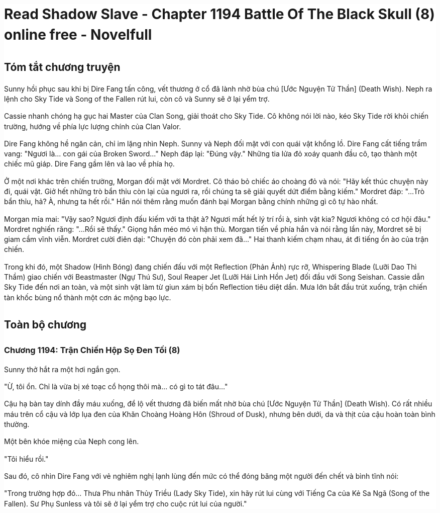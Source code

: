 # Read Shadow Slave - Chapter 1194 Battle Of The Black Skull (8) online free - Novelfull

## Tóm tắt chương truyện

Sunny hồi phục sau khi bị Dire Fang tấn công, vết thương ở cổ đã lành nhờ bùa chú [Ước Nguyện Tử Thần] (Death Wish). Neph ra lệnh cho Sky Tide và Song of the Fallen rút lui, còn cô và Sunny sẽ ở lại yểm trợ.

Cassie nhanh chóng hạ gục hai Master của Clan Song, giải thoát cho Sky Tide. Cô không nói lời nào, kéo Sky Tide rời khỏi chiến trường, hướng về phía lực lượng chính của Clan Valor.

Dire Fang không hề ngăn cản, chỉ im lặng nhìn Neph. Sunny và Neph đối mặt với con quái vật khổng lồ. Dire Fang cất tiếng trầm vang: "Ngươi là... con gái của Broken Sword..." Neph đáp lại: "Đúng vậy." Những tia lửa đỏ xoáy quanh đầu cô, tạo thành một chiếc mũ giáp. Dire Fang gầm lên và lao về phía họ.

Ở một nơi khác trên chiến trường, Morgan đối mặt với Mordret. Cô tháo bỏ chiếc áo choàng đỏ và nói: "Hãy kết thúc chuyện này đi, quái vật. Giở hết những trò bẩn thỉu còn lại của ngươi ra, rồi chúng ta sẽ giải quyết dứt điểm bằng kiếm." Mordret đáp: "...Trò bẩn thỉu, hả? À, nhưng ta hết rồi." Hắn nói thêm rằng muốn đánh bại Morgan bằng chính những gì cô tự hào nhất.

Morgan mỉa mai: "Vậy sao? Ngươi định đấu kiếm với ta thật à? Ngươi mất hết lý trí rồi à, sinh vật kia? Ngươi không có cơ hội đâu." Mordret nghiến răng: "...Rồi sẽ thấy." Giọng hắn méo mó vì hận thù. Morgan tiến về phía hắn và nói rằng lần này, Mordret sẽ bị giam cầm vĩnh viễn. Mordret cười điên dại: "Chuyện đó còn phải xem đã..." Hai thanh kiếm chạm nhau, át đi tiếng ồn ào của trận chiến.

Trong khi đó, một Shadow (Hình Bóng) đang chiến đấu với một Reflection (Phản Ảnh) rực rỡ, Whispering Blade (Lưỡi Dao Thì Thầm) giao chiến với Beastmaster (Ngự Thú Sư), Soul Reaper Jet (Lưỡi Hái Linh Hồn Jet) đối đầu với Song Seishan. Cassie dẫn Sky Tide đến nơi an toàn, và một sinh vật làm từ giun xám bị bốn Reflection tiêu diệt dần. Mưa lớn bắt đầu trút xuống, trận chiến tàn khốc bùng nổ thành một cơn ác mộng bạo lực.

## Toàn bộ chương

### Chương 1194: Trận Chiến Hộp Sọ Đen Tối (8)

Sunny thở hắt ra một hơi ngắn gọn.

"Ừ, tôi ổn. Chỉ là vừa bị xé toạc cổ họng thôi mà... có gì to tát đâu..."

Cậu hạ bàn tay dính đầy máu xuống, để lộ vết thương đã biến mất nhờ bùa chú [Ước Nguyện Tử Thần] (Death Wish). Có rất nhiều máu trên cổ cậu và lớp lụa đen của Khăn Choàng Hoàng Hôn (Shroud of Dusk), nhưng bên dưới, da và thịt của cậu hoàn toàn bình thường.

Một bên khóe miệng của Neph cong lên.

"Tôi hiểu rồi."

Sau đó, cô nhìn Dire Fang với vẻ nghiêm nghị lạnh lùng đến mức có thể đóng băng một người đến chết và bình tĩnh nói:

"Trong trường hợp đó... Thưa Phu nhân Thủy Triều (Lady Sky Tide), xin hãy rút lui cùng với Tiếng Ca của Kẻ Sa Ngã (Song of the Fallen). Sư Phụ Sunless và tôi sẽ ở lại yểm trợ cho cuộc rút lui của người."

